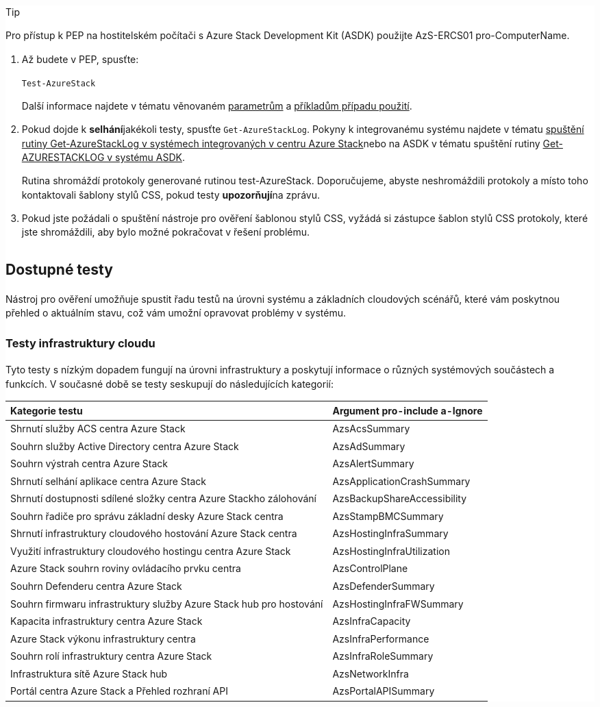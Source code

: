   > [!TIP]
   > Pro přístup k PEP na hostitelském počítači s Azure Stack Development Kit (ASDK) použijte AzS-ERCS01 pro-ComputerName.

1. Až budete v PEP, spusťte:

   ```powershell
   Test-AzureStack
   ```

   Další informace najdete v tématu věnovaném [parametrům](azure-stack-diagnostic-test.md#parameter-considerations) a [příkladům případu použití](azure-stack-diagnostic-test.md#use-case-examples).

1. Pokud dojde k **selhání**jakékoli testy, spusťte `Get-AzureStackLog`. Pokyny k integrovanému systému najdete v tématu [spuštění rutiny Get-AzureStackLog v systémech integrovaných v centru Azure Stack](azure-stack-configure-on-demand-diagnostic-log-collection.md#use-the-privileged-endpoint-pep-to-collect-diagnostic-logs)nebo na ASDK v tématu spuštění rutiny [Get-AZURESTACKLOG v systému ASDK](azure-stack-configure-on-demand-diagnostic-log-collection.md#run-get-azurestacklog-on-an-azure-stack-development-kit-asdk-system).

   Rutina shromáždí protokoly generované rutinou test-AzureStack. Doporučujeme, abyste neshromáždili protokoly a místo toho kontaktovali šablony stylů CSS, pokud testy **upozorňují**na zprávu.

1. Pokud jste požádali o spuštění nástroje pro ověření šablonou stylů CSS, vyžádá si zástupce šablon stylů CSS protokoly, které jste shromáždili, aby bylo možné pokračovat v řešení problému.

## <a name="tests-available"></a>Dostupné testy

Nástroj pro ověření umožňuje spustit řadu testů na úrovni systému a základních cloudových scénářů, které vám poskytnou přehled o aktuálním stavu, což vám umožní opravovat problémy v systému.

### <a name="cloud-infrastructure-tests"></a>Testy infrastruktury cloudu

Tyto testy s nízkým dopadem fungují na úrovni infrastruktury a poskytují informace o různých systémových součástech a funkcích. V současné době se testy seskupují do následujících kategorií:

| Kategorie testu                                        | Argument pro-include a-Ignore |
| :--------------------------------------------------- | :-------------------------------- |
| Shrnutí služby ACS centra Azure Stack                              | AzsAcsSummary                     |
| Souhrn služby Active Directory centra Azure Stack                 | AzsAdSummary                      |
| Souhrn výstrah centra Azure Stack                            | AzsAlertSummary                   |
| Shrnutí selhání aplikace centra Azure Stack                | AzsApplicationCrashSummary        |
| Shrnutí dostupnosti sdílené složky centra Azure Stackho zálohování       | AzsBackupShareAccessibility       |
| Souhrn řadiče pro správu základní desky Azure Stack centra                              | AzsStampBMCSummary                |
| Shrnutí infrastruktury cloudového hostování Azure Stack centra     | AzsHostingInfraSummary            |
| Využití infrastruktury cloudového hostingu centra Azure Stack | AzsHostingInfraUtilization        |
| Azure Stack souhrn roviny ovládacího prvku centra                    | AzsControlPlane                   |
| Souhrn Defenderu centra Azure Stack                         | AzsDefenderSummary                |
| Souhrn firmwaru infrastruktury služby Azure Stack hub pro hostování  | AzsHostingInfraFWSummary          |
| Kapacita infrastruktury centra Azure Stack                  | AzsInfraCapacity                  |
| Azure Stack výkonu infrastruktury centra               | AzsInfraPerformance               |
| Souhrn rolí infrastruktury centra Azure Stack              | AzsInfraRoleSummary               |
| Infrastruktura sítě Azure Stack hub                            | AzsNetworkInfra                   |
| Portál centra Azure Stack a Přehled rozhraní API                   | AzsPortalAPISummary               |